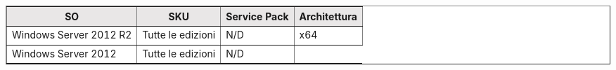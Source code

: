 <table border="1" width="600">

<tr bgcolor="#E9E7E7">

<th>
SO

</th>

<th>
SKU

</th>

<th>
Service Pack

</th>

<th>
Architettura

</th>

</tr>

<tr>

<td>
Windows Server 2012 R2

</td>

<td>
Tutte le edizioni

</td>

<td>
N/D

</td>

<td>
x64

</td>

</tr>

<tr>

<td>
Windows Server 2012

</td>

<td>
Tutte le edizioni

</td>

<td>
N/D

